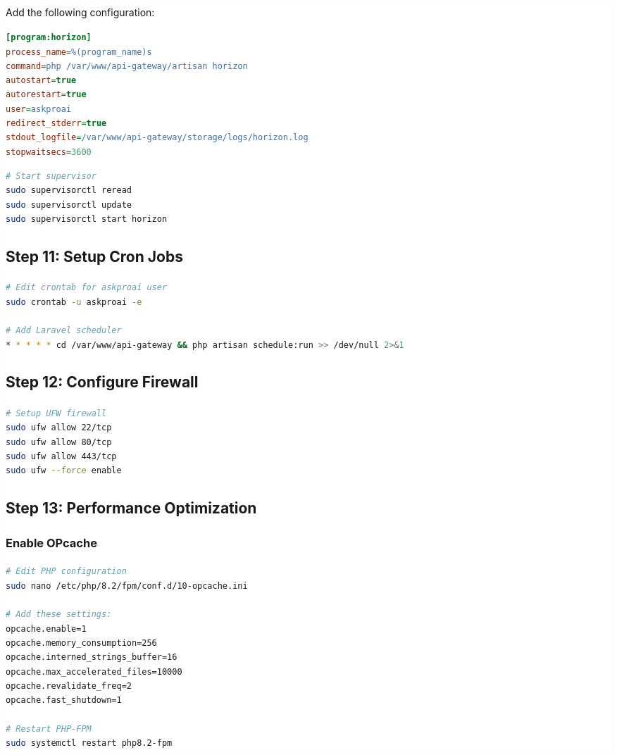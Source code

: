 Add the following configuration:
```ini
[program:horizon]
process_name=%(program_name)s
command=php /var/www/api-gateway/artisan horizon
autostart=true
autorestart=true
user=askproai
redirect_stderr=true
stdout_logfile=/var/www/api-gateway/storage/logs/horizon.log
stopwaitsecs=3600
```

```bash
# Start supervisor
sudo supervisorctl reread
sudo supervisorctl update
sudo supervisorctl start horizon
```

## Step 11: Setup Cron Jobs

```bash
# Edit crontab for askproai user
sudo crontab -u askproai -e

# Add Laravel scheduler
* * * * * cd /var/www/api-gateway && php artisan schedule:run >> /dev/null 2>&1
```

## Step 12: Configure Firewall

```bash
# Setup UFW firewall
sudo ufw allow 22/tcp
sudo ufw allow 80/tcp
sudo ufw allow 443/tcp
sudo ufw --force enable
```

## Step 13: Performance Optimization

### Enable OPcache
```bash
# Edit PHP configuration
sudo nano /etc/php/8.2/fpm/conf.d/10-opcache.ini

# Add these settings:
opcache.enable=1
opcache.memory_consumption=256
opcache.interned_strings_buffer=16
opcache.max_accelerated_files=10000
opcache.revalidate_freq=2
opcache.fast_shutdown=1

# Restart PHP-FPM
sudo systemctl restart php8.2-fpm
```
